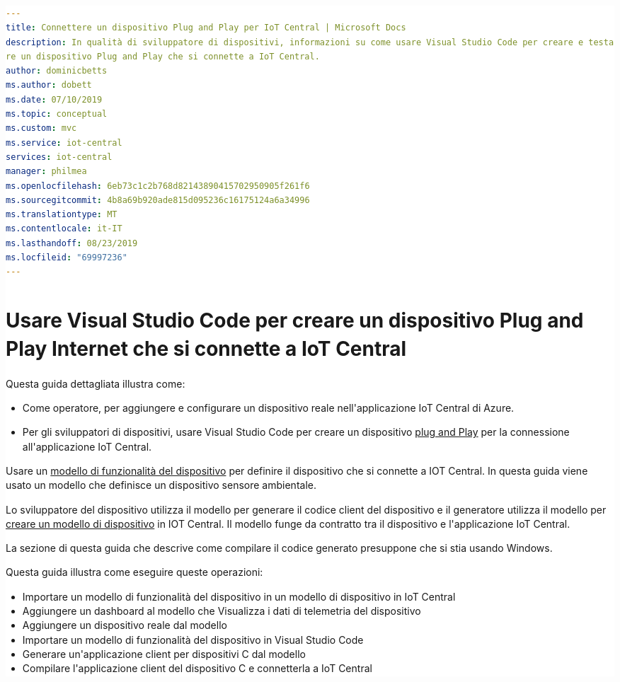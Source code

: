 ```yaml
---
title: Connettere un dispositivo Plug and Play per IoT Central | Microsoft Docs
description: In qualità di sviluppatore di dispositivi, informazioni su come usare Visual Studio Code per creare e testare un dispositivo Plug and Play che si connette a IoT Central.
author: dominicbetts
ms.author: dobett
ms.date: 07/10/2019
ms.topic: conceptual
ms.custom: mvc
ms.service: iot-central
services: iot-central
manager: philmea
ms.openlocfilehash: 6eb73c1c2b768d82143890415702950905f261f6
ms.sourcegitcommit: 4b8a69b920ade815d095236c16175124a6a34996
ms.translationtype: MT
ms.contentlocale: it-IT
ms.lasthandoff: 08/23/2019
ms.locfileid: "69997236"
---
```

# <a name="use-visual-studio-code-to-create-an-iot-plug-and-play-device-that-connects-to-iot-central"></a>Usare Visual Studio Code per creare un dispositivo Plug and Play Internet che si connette a IoT Central

Questa guida dettagliata illustra come:

* Come operatore, per aggiungere e configurare un dispositivo reale nell'applicazione IoT Central di Azure.

* Per gli sviluppatori di dispositivi, usare Visual Studio Code per creare un dispositivo [plug and Play](../iot-pnp/overview-iot-plug-and-play.md) per la connessione all'applicazione IoT Central.

Usare un [modello di funzionalità del dispositivo](./concepts-architecture-pnp.md?toc=/azure/iot-central-pnp/toc.json&bc=/azure/iot-central-pnp/breadcrumb/toc.json) per definire il dispositivo che si connette a IOT Central. In questa guida viene usato un modello che definisce un dispositivo sensore ambientale.

Lo sviluppatore del dispositivo utilizza il modello per generare il codice client del dispositivo e il generatore utilizza il modello per [creare un modello di dispositivo](./howto-set-up-template-pnp.md?toc=/azure/iot-central-pnp/toc.json&bc=/azure/iot-central-pnp/breadcrumb/toc.json) in IOT Central. Il modello funge da contratto tra il dispositivo e l'applicazione IoT Central.

La sezione di questa guida che descrive come compilare il codice generato presuppone che si stia usando Windows.

Questa guida illustra come eseguire queste operazioni:

* Importare un modello di funzionalità del dispositivo in un modello di dispositivo in IoT Central
* Aggiungere un dashboard al modello che Visualizza i dati di telemetria del dispositivo
* Aggiungere un dispositivo reale dal modello
* Importare un modello di funzionalità del dispositivo in Visual Studio Code
* Generare un'applicazione client per dispositivi C dal modello
* Compilare l'applicazione client del dispositivo C e connetterla a IoT Central

